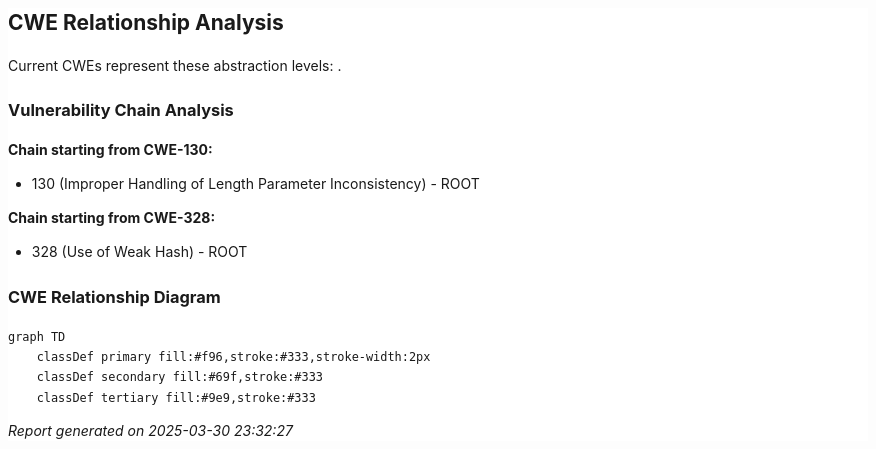 
## CWE Relationship Analysis

Current CWEs represent these abstraction levels: .


### Vulnerability Chain Analysis

**Chain starting from CWE-130:**
- 130 (Improper Handling of Length Parameter Inconsistency) - ROOT


**Chain starting from CWE-328:**
- 328 (Use of Weak Hash) - ROOT



### CWE Relationship Diagram

```mermaid
graph TD
    classDef primary fill:#f96,stroke:#333,stroke-width:2px
    classDef secondary fill:#69f,stroke:#333
    classDef tertiary fill:#9e9,stroke:#333
```



*Report generated on 2025-03-30 23:32:27*
